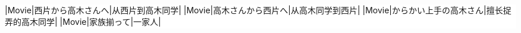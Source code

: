 |Movie|西片から高木さんへ|从西片到高木同学|
|Movie|高木さんから西片へ|从高木同学到西片|
|Movie|からかい上手の高木さん|擅长捉弄的高木同学|
|Movie|家族揃って|一家人|
